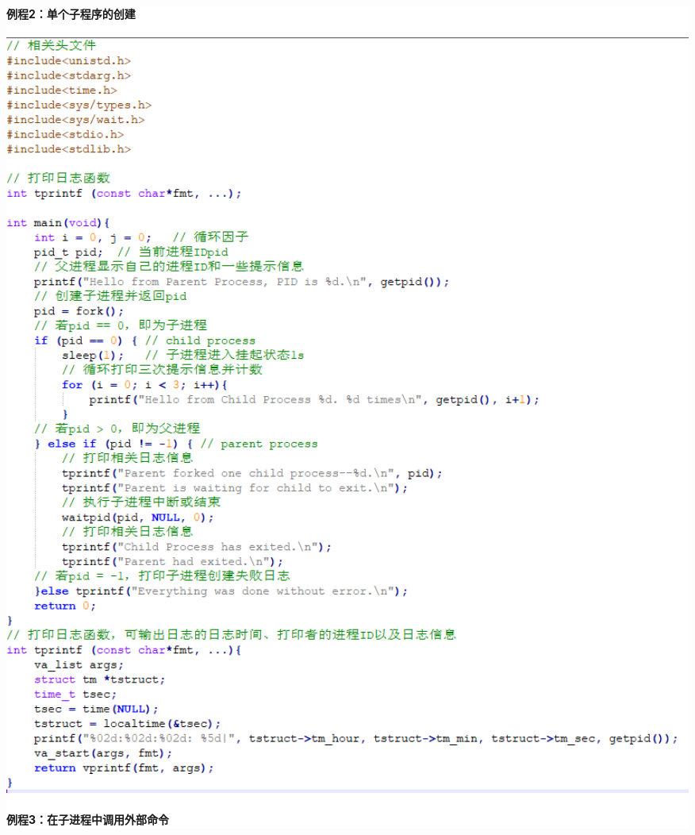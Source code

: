 #### 例程2：单个子程序的创建

<div align = left>
    <img src = "fig\image013.png" width = 100%>
</div>

#### 例程3：在子进程中调用外部命令
